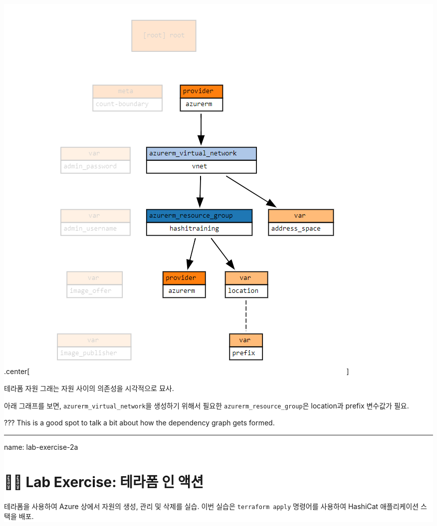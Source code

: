 .center[![:scale 80%](images/blast_radius_graph_3.png)]

테라폼 자원 그래는 자원 사이의 의존성을 시각적으로 묘사.

아래 그래프를 보면, `azurerm_virtual_network`을 생성하기 위해서 필요한 `azurerm_resource_group`은 location과 prefix 변수값가 필요.

???
This is a good spot to talk a bit about how the dependency graph gets formed.

---
name: lab-exercise-2a
# 👩‍💻 Lab Exercise: 테라폼 인 액션
테라폼을 사용하여 Azure 상에서 자원의 생성, 관리 및 삭제를 실습. 이번 실습은  `terraform apply` 명령어를 사용하여 HashiCat 애플리케이션 스택을 배포.
